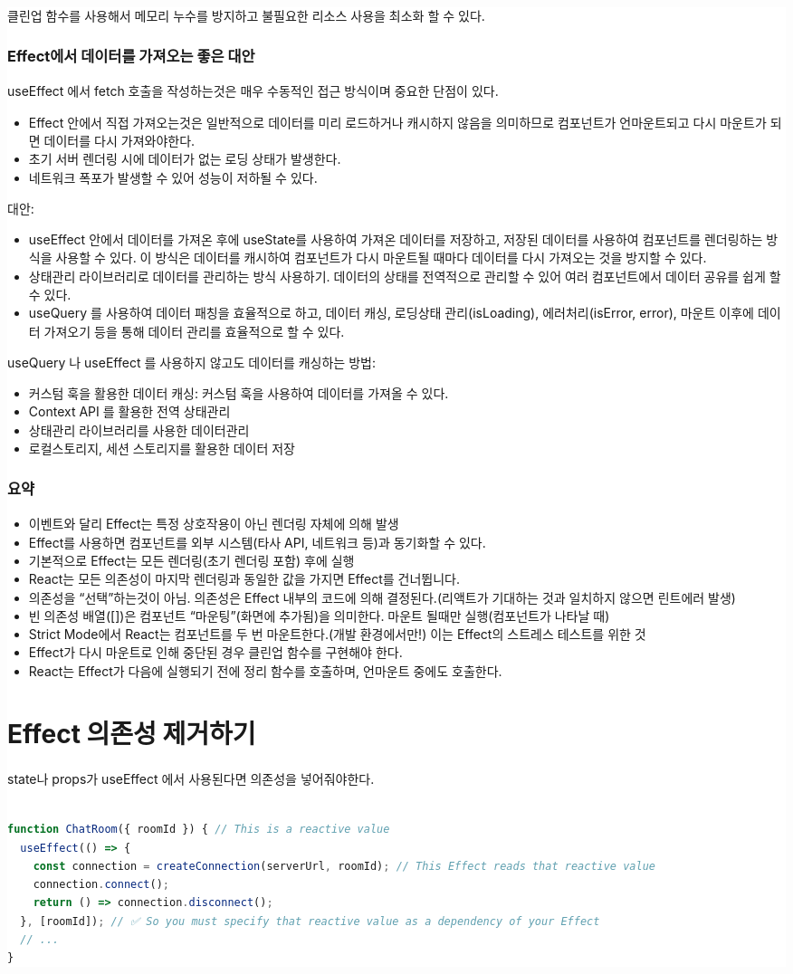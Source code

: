 클린업 함수를 사용해서 메모리 누수를 방지하고 불필요한 리소스 사용을 최소화 할 수 있다.

### **Effect에서 데이터를 가져오는 좋은 대안**

useEffect 에서 fetch 호출을 작성하는것은 매우 수동적인 접근 방식이며 중요한 단점이 있다. 

- Effect 안에서 직접 가져오는것은 일반적으로 데이터를 미리 로드하거나 캐시하지 않음을 의미하므로 컴포넌트가 언마운트되고 다시 마운트가 되면 데이터를 다시 가져와야한다.
- 초기 서버 렌더링 시에 데이터가 없는 로딩 상태가 발생한다.
- 네트워크 폭포가 발생할 수 있어 성능이 저하될 수 있다.

대안:

- useEffect 안에서 데이터를 가져온 후에 useState를 사용하여 가져온 데이터를 저장하고, 저장된 데이터를 사용하여 컴포넌트를 렌더링하는 방식을 사용할 수 있다. 이 방식은 데이터를 캐시하여 컴포넌트가 다시 마운트될 때마다 데이터를 다시 가져오는 것을 방지할 수 있다.
- 상태관리 라이브러리로 데이터를 관리하는 방식 사용하기. 데이터의 상태를 전역적으로 관리할 수 있어 여러 컴포넌트에서 데이터 공유를 쉽게 할 수 있다.
- useQuery 를 사용하여 데이터 패칭을 효율적으로 하고, 데이터 캐싱, 로딩상태 관리(isLoading), 에러처리(isError, error), 마운트 이후에 데이터 가져오기 등을 통해 데이터 관리를 효율적으로 할 수 있다.

useQuery 나 useEffect 를 사용하지 않고도 데이터를 캐싱하는 방법:

- 커스텀 훅을 활용한 데이터 캐싱: 커스텀 훅을 사용하여 데이터를 가져올 수 있다.
- Context API 를 활용한 전역 상태관리
- 상태관리 라이브러리를 사용한 데이터관리
- 로컬스토리지, 세션 스토리지를 활용한 데이터 저장

### 요약

- 이벤트와 달리 Effect는 특정 상호작용이 아닌 렌더링 자체에 의해 발생
- Effect를 사용하면 컴포넌트를 외부 시스템(타사 API, 네트워크 등)과 동기화할 수 있다.
- 기본적으로 Effect는 모든 렌더링(초기 렌더링 포함) 후에 실행
- React는 모든 의존성이 마지막 렌더링과 동일한 값을 가지면 Effect를 건너뜁니다.
- 의존성을 “선택”하는것이 아님. 의존성은 Effect 내부의 코드에 의해 결정된다.(리액트가 기대하는 것과 일치하지 않으면 린트에러 발생)
- 빈 의존성 배열([])은 컴포넌트 “마운팅”(화면에 추가됨)을 의미한다. 마운트 될때만 실행(컴포넌트가 나타날 때)
- Strict Mode에서 React는 컴포넌트를 두 번 마운트한다.(개발 환경에서만!) 이는 Effect의 스트레스 테스트를 위한 것
- Effect가 다시 마운트로 인해 중단된 경우 클린업 함수를 구현해야 한다.
- React는 Effect가 다음에 실행되기 전에 정리 함수를 호출하며, 언마운트 중에도 호출한다.


# **Effect 의존성 제거하기**

state나 props가 useEffect 에서 사용된다면 의존성을 넣어줘야한다.

```jsx

function ChatRoom({ roomId }) { // This is a reactive value
  useEffect(() => {
    const connection = createConnection(serverUrl, roomId); // This Effect reads that reactive value
    connection.connect();
    return () => connection.disconnect();
  }, [roomId]); // ✅ So you must specify that reactive value as a dependency of your Effect
  // ...
}
```

